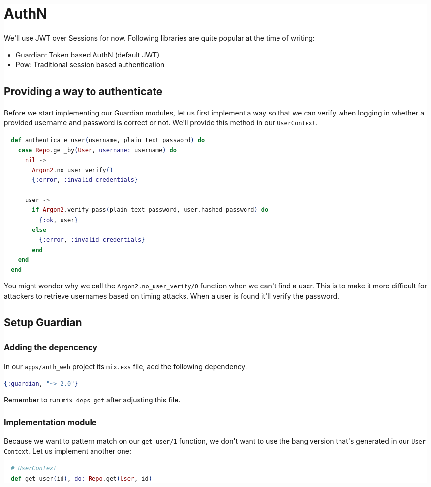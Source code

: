 # AuthN

We'll use JWT over Sessions for now. Following libraries are quite popular at the time of writing:

* Guardian: Token based AuthN (default JWT)
* Pow: Traditional session based authentication

## Providing a way to authenticate

Before we start implementing our Guardian modules, let us first implement a way so that we can verify when logging in whether a provided username and password is correct or not. We'll provide this method in our `UserContext`.

```elixir
  def authenticate_user(username, plain_text_password) do
    case Repo.get_by(User, username: username) do
      nil ->
        Argon2.no_user_verify()
        {:error, :invalid_credentials}

      user ->
        if Argon2.verify_pass(plain_text_password, user.hashed_password) do
          {:ok, user}
        else
          {:error, :invalid_credentials}
        end
    end
  end
```

You might wonder why we call the `Argon2.no_user_verify/0` function when we can't find a user. This is to make it more difficult for attackers to retrieve usernames based on timing attacks. When a user is found it'll verify the password.

## Setup Guardian

### Adding the depencency

In our `apps/auth_web` project its `mix.exs` file, add the following dependency:

```elixir
{:guardian, "~> 2.0"}
```

Remember to run `mix deps.get` after adjusting this file.

### Implementation module

Because we want to pattern match on our `get_user/1` function, we don't want to use the bang version that's generated in our `UserContext`. Let us implement another one:

```elixir
  # UserContext
  def get_user(id), do: Repo.get(User, id)
```
